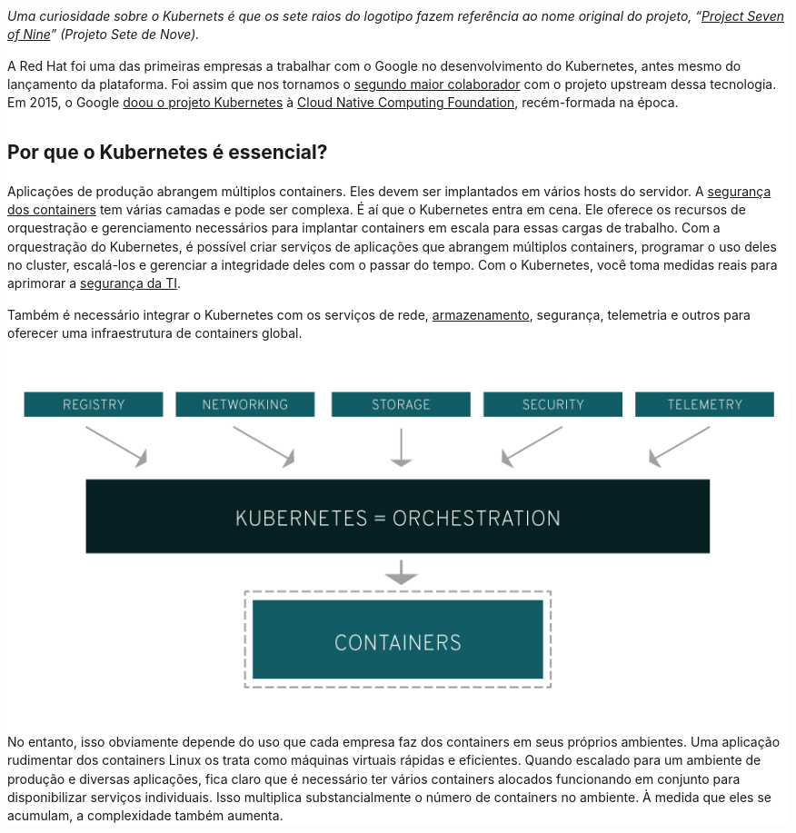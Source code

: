 *Uma curiosidade sobre o Kubernets é que os sete raios do logotipo fazem referência ao nome original do projeto, “[Project Seven of Nine](https://cloudplatform.googleblog.com/2016/07/from-Google-to-the-world-the-Kubernetes-origin-story.html)” (Projeto Sete de Nove).*

A Red Hat foi uma das primeiras empresas a trabalhar com o Google no desenvolvimento do Kubernetes, antes mesmo do lançamento da plataforma. Foi assim que nos tornamos o [segundo maior colaborador](https://www.stackalytics.com/cncf?module=kubernetes) com o projeto upstream dessa tecnologia. Em 2015, o Google [doou o projeto Kubernetes](https://techcrunch.com/2015/07/21/as-kubernetes-hits-1-0-google-donates-technology-to-newly-formed-cloud-native-computing-foundation-with-ibm-intel-twitter-and-others/) à [Cloud Native Computing Foundation](https://www.cncf.io/), recém-formada na época.



## Por que o Kubernetes é essencial?

Aplicações de produção abrangem múltiplos containers. Eles devem ser implantados em vários hosts do servidor. A [segurança dos containers](https://www.redhat.com/pt-br/topics/security/container-security) tem várias camadas e pode ser complexa. É aí que o Kubernetes entra em cena. Ele oferece os recursos de orquestração e gerenciamento necessários para implantar containers em escala para essas cargas de trabalho. Com a orquestração do Kubernetes, é possível criar serviços de aplicações que abrangem múltiplos containers, programar o uso deles no cluster, escalá-los e gerenciar a integridade deles com o passar do tempo. Com o Kubernetes, você toma medidas reais para aprimorar a [segurança da TI](https://www.redhat.com/pt-br/topics/security).

Também é necessário integrar o Kubernetes com os serviços de rede, [armazenamento](https://www.redhat.com/pt-br/topics/data-storage), segurança, telemetria e outros para oferecer uma infraestrutura de containers global.

![diagrama Kubernetes](https://github.com/fbadaro/treinamento-devops-me/blob/main/00%20-%20Bonus/assets/kubernetes-diagram-902x416.png)

No entanto, isso obviamente depende do uso que cada empresa faz dos containers em seus próprios ambientes. Uma aplicação rudimentar dos containers Linux os trata como máquinas virtuais rápidas e eficientes. Quando escalado para um ambiente de produção e diversas aplicações, fica claro que é necessário ter vários containers alocados funcionando em conjunto para disponibilizar serviços individuais. Isso multiplica substancialmente o número de containers no ambiente. À medida que eles se acumulam, a complexidade também aumenta.
